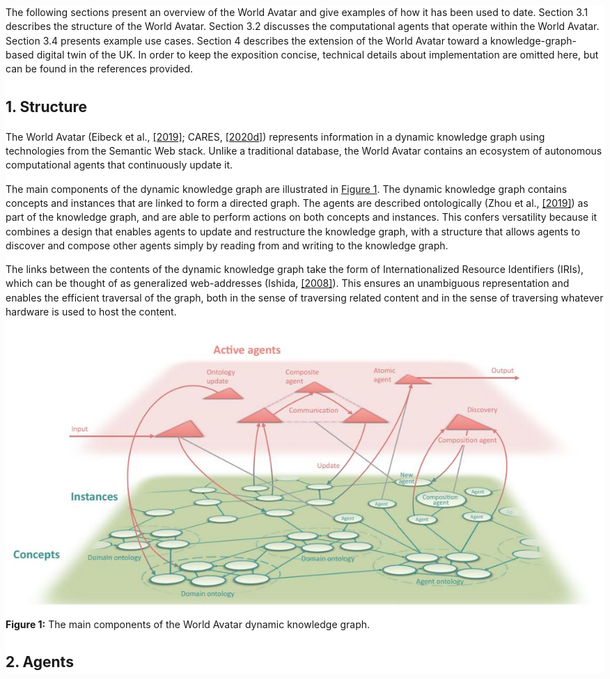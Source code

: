 The following sections present an overview of the World Avatar and give examples of how it has been used to date. Section 3.1 describes the structure of the World Avatar. Section 3.2 discusses the computational agents that operate within the World Avatar. Section 3.4 presents example use cases. Section 4 describes the extension of the World Avatar toward a knowledge-graph-based digital twin of the UK. In order to keep the exposition concise, technical details about implementation are omitted here, but can be found in the references provided.

## 1. Structure

The World Avatar (Eibeck et al., [[2019]](#ref-22-3); CARES, [[2020d]](#ref-21-7)) represents information in a dynamic knowledge graph using technologies from the Semantic Web stack. Unlike a traditional database, the World Avatar contains an ecosystem of autonomous computational agents that continuously update it.

The main components of the dynamic knowledge graph are illustrated in [Figure 1](#fig-1). The dynamic knowledge graph contains concepts and instances that are linked to form a directed graph. The agents are described ontologically (Zhou et al., [[2019]](#ref-24-2)) as part of the knowledge graph, and are able to perform actions on both concepts and instances. This confers versatility because it combines a design that enables agents to update and restructure the knowledge graph, with a structure that allows agents to discover and compose other agents simply by reading from and writing to the knowledge graph.

The links between the contents of the dynamic knowledge graph take the form of Internationalized Resource Identifiers (IRIs), which can be thought of as generalized web-addresses (Ishida, [[2008]](#ref-22-9)). This ensures an unambiguous representation and enables the efficient traversal of the graph, both in the sense of traversing related content and in the sense of traversing whatever hardware is used to host the content.

![This diagram illustrates an agent-based system. Triangular "active agents" (ontology update, composite agent, atomic agent, communication, composition agent) interact and process input to produce output. These agents operate on a lower level network of circular "instances" representing concepts organized into domain and agent ontologies. The image depicts the system's architecture and information flow, showing communication and update processes between agents.](_page_5_Figure_7.jpeg)
**Figure 1:** The main components of the World Avatar dynamic knowledge graph.

## 2. Agents
